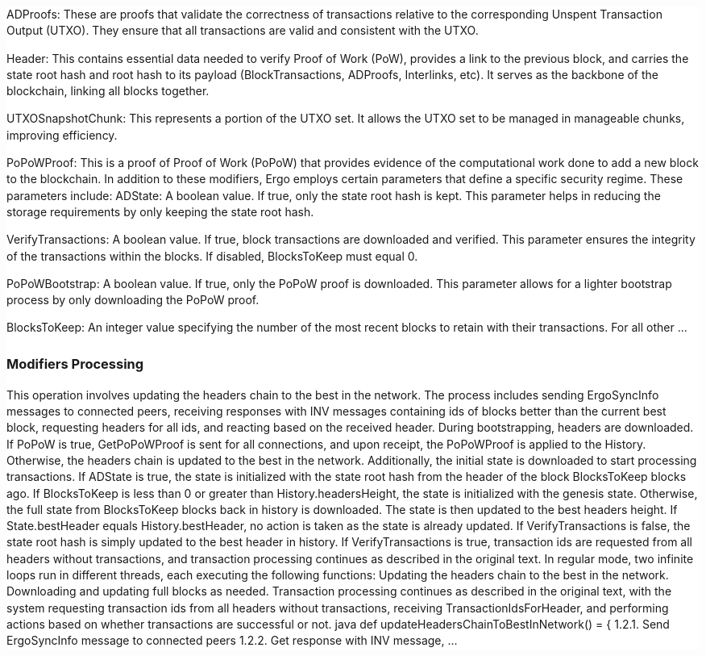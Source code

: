 
ADProofs: These are proofs that validate the correctness of transactions relative to the corresponding Unspent Transaction Output (UTXO). They ensure that all transactions are valid and consistent with the UTXO.


Header: This contains essential data needed to verify Proof of Work (PoW), provides a link to the previous block, and carries the state root hash and root hash to its payload (BlockTransactions, ADProofs, Interlinks, etc). It serves as the backbone of the blockchain, linking all blocks together.


UTXOSnapshotChunk: This represents a portion of the UTXO set. It allows the UTXO set to be managed in manageable chunks, improving efficiency.


PoPoWProof: This is a proof of Proof of Work (PoPoW) that provides evidence of the computational work done to add a new block to the blockchain.
In addition to these modifiers, Ergo employs certain parameters that define a specific security regime.
These parameters include:
ADState: A boolean value. If true, only the state root hash is kept. This parameter helps in reducing the storage requirements by only keeping the state root hash.


VerifyTransactions: A boolean value. If true, block transactions are downloaded and verified. This parameter ensures the integrity of the transactions within the blocks. If disabled, BlocksToKeep must equal 0.


PoPoWBootstrap: A boolean value. If true, only the PoPoW proof is downloaded. This parameter allows for a lighter bootstrap process by only downloading the PoPoW proof.


BlocksToKeep: An integer value specifying the number of the most recent blocks to retain with their transactions. For all other ...

### Modifiers Processing
This operation involves updating the headers chain to the best in the network. The process includes sending ErgoSyncInfo messages to connected peers, receiving responses with INV messages containing ids of blocks better than the current best block, requesting headers for all ids, and reacting based on the received header.
During bootstrapping, headers are downloaded. If PoPoW is true, GetPoPoWProof is sent for all connections, and upon receipt, the PoPoWProof is applied to the History. Otherwise, the headers chain is updated to the best in the network.
Additionally, the initial state is downloaded to start processing transactions. If ADState is true, the state is initialized with the state root hash from the header of the block BlocksToKeep blocks ago. If BlocksToKeep is less than 0 or greater than History.headersHeight, the state is initialized with the genesis state. Otherwise, the full state from BlocksToKeep blocks back in history is downloaded.
The state is then updated to the best headers height. If State.bestHeader equals History.bestHeader, no action is taken as the state is already updated. If VerifyTransactions is false, the state root hash is simply updated to the best header in history. If VerifyTransactions is true, transaction ids are requested from all headers without transactions, and transaction processing continues as described in the original text.
In regular mode, two infinite loops run in different threads, each executing the following functions:
Updating the headers chain to the best in the network.
Downloading and updating full blocks as needed.
Transaction processing continues as described in the original text, with the system requesting transaction ids from all headers without transactions, receiving TransactionIdsForHeader, and performing actions based on whether transactions are successful or not.
java
def updateHeadersChainToBestInNetwork() = {
  1.2.1. Send ErgoSyncInfo message to connected peers
  1.2.2. Get response with INV message,
 ...

